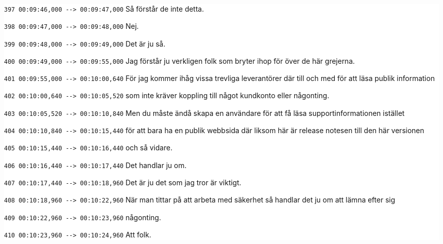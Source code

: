 

`397 00:09:46,000 --> 00:09:47,000`
Så förstår de inte detta.



`398 00:09:47,000 --> 00:09:48,000`
Nej.



`399 00:09:48,000 --> 00:09:49,000`
Det är ju så.



`400 00:09:49,000 --> 00:09:55,000`
Jag förstår ju verkligen folk som bryter ihop för över de här grejerna.



`401 00:09:55,000 --> 00:10:00,640`
För jag kommer ihåg vissa trevliga leverantörer där till och med för att läsa publik information



`402 00:10:00,640 --> 00:10:05,520`
som inte kräver koppling till något kundkonto eller någonting.



`403 00:10:05,520 --> 00:10:10,840`
Men du måste ändå skapa en användare för att få läsa supportinformationen istället



`404 00:10:10,840 --> 00:10:15,440`
för att bara ha en publik webbsida där liksom här är release notesen till den här versionen



`405 00:10:15,440 --> 00:10:16,440`
och så vidare.



`406 00:10:16,440 --> 00:10:17,440`
Det handlar ju om.



`407 00:10:17,440 --> 00:10:18,960`
Det är ju det som jag tror är viktigt.



`408 00:10:18,960 --> 00:10:22,960`
När man tittar på att arbeta med säkerhet så handlar det ju om att lämna efter sig



`409 00:10:22,960 --> 00:10:23,960`
någonting.



`410 00:10:23,960 --> 00:10:24,960`
Att folk.
